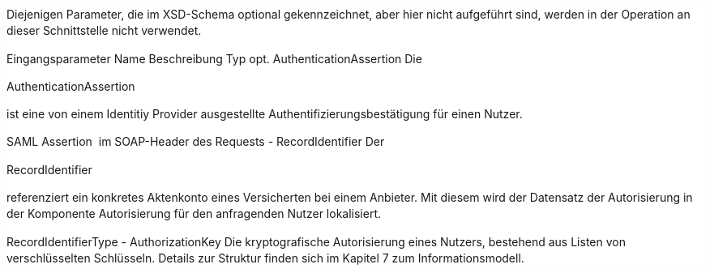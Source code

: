 Diejenigen Parameter, die im XSD-Schema optional gekennzeichnet, aber hier nicht
aufgeführt sind, werden in der Operation an dieser Schnittstelle nicht
verwendet.

</td></tr><tr><td colspan="4">
Eingangsparameter

</td></tr><tr><td>
Name

</td><td>
Beschreibung

</td><td>
Typ

</td><td>
opt.

</td></tr><tr><td>
AuthenticationAssertion

</td><td>
Die

AuthenticationAssertion

ist eine von einem Identitiy Provider ausgestellte
Authentifizierungsbestätigung für einen Nutzer.

</td><td>
SAML Assertion  im SOAP-Header des Requests

</td><td>
-

</td></tr><tr><td>
RecordIdentifier

</td><td>
Der

RecordIdentifier

referenziert ein konkretes Aktenkonto eines Versicherten bei einem Anbieter. Mit
diesem wird der Datensatz der Autorisierung in der Komponente Autorisierung
für den anfragenden Nutzer lokalisiert.

</td><td>
RecordIdentifierType

</td><td>
-

</td></tr><tr><td>
AuthorizationKey

</td><td>
Die kryptografische Autorisierung eines Nutzers, bestehend aus Listen von
verschlüsselten Schlüsseln. Details zur Struktur finden sich im Kapitel 7
zum Informationsmodell.
